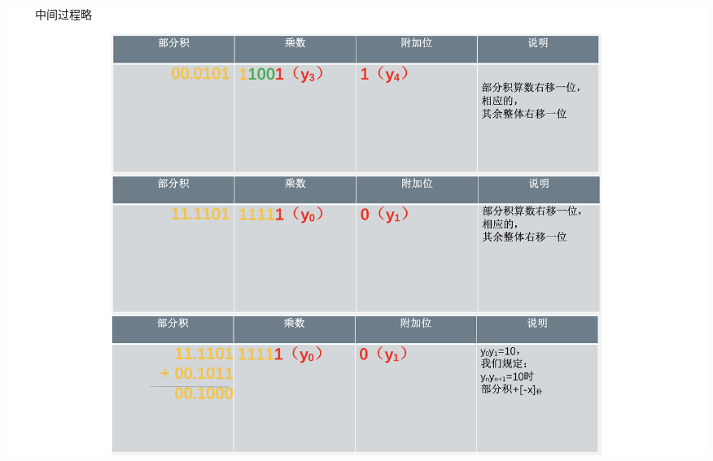 &emsp;&emsp;&ensp;中间过程略

<div style=" margin: 0 auto; max-width: 70%;">
<img src="image-71.png" alt="Alt text" style="margin-top: 0; margin-bottom: 0px;" align="center">
</div>
<div style=" margin: 0 auto; max-width: 70%;">
<img src="image-72.png" alt="Alt text" style="margin-top: 0; margin-bottom: 0px;" align="center">
</div>
<div style=" margin: 0 auto; max-width: 70%;">
<img src="image-73.png" alt="Alt text" style="margin-top: 0; margin-bottom: 0px;" align="center">
</div>
<div style=" margin: 0 auto; max-width: 70%;">